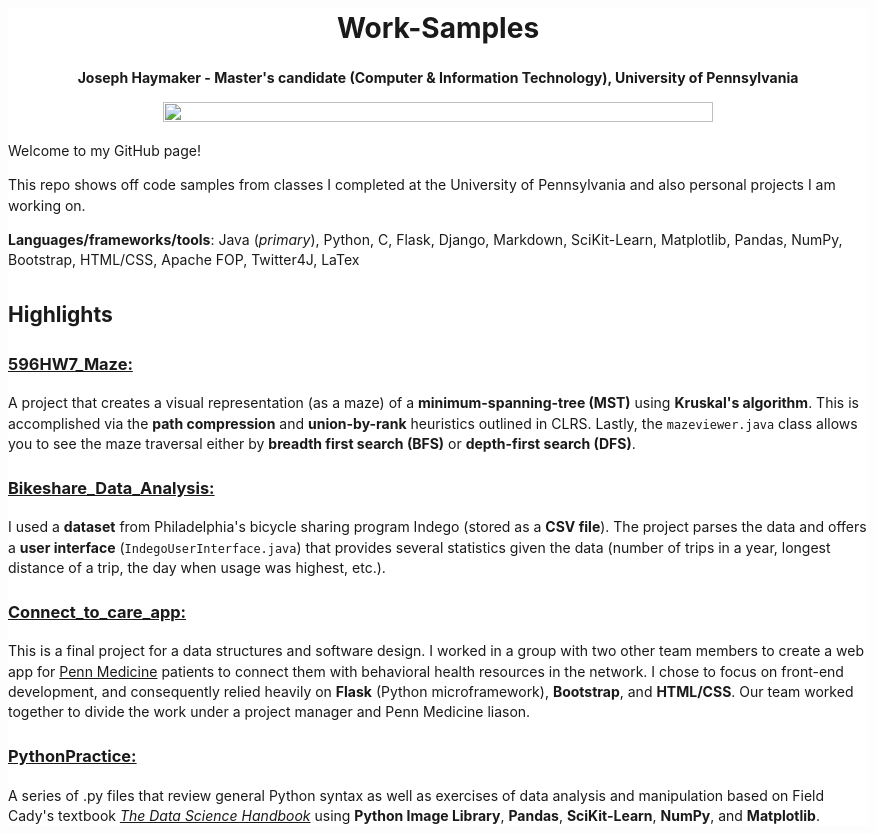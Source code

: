 <h1 align="center">Work-Samples</h1>

<p align="center">
<b>Joseph Haymaker - Master's candidate (Computer & Information Technology), University of Pennsylvania</b>
</p>
<p align="center">
<img src="./src/penn.jpg" width="80%" height="80%" />
</br>
</p>

Welcome to my GitHub page! 

This repo shows off code samples from classes I completed at the University of Pennsylvania and also personal projects I am working on.

__Languages/frameworks/tools__: Java (_primary_), Python, C, Flask, Django, Markdown, SciKit-Learn, Matplotlib, Pandas, NumPy, Bootstrap, HTML/CSS, Apache FOP, Twitter4J, LaTex


## Highlights

### [596HW7_Maze:](https://github.com/shuesc1/Work-Samples/tree/master/596HW7_Maze)

A project that creates a visual representation (as a maze) of a __minimum-spanning-tree (MST)__ using __Kruskal's algorithm__. This is accomplished via the __path compression__ and __union-by-rank__ heuristics outlined in CLRS. Lastly, the `mazeviewer.java` class allows you to see the maze traversal either by __breadth first search (BFS)__ or __depth-first search (DFS)__. 

### [Bikeshare\_Data\_Analysis:](https://github.com/shuesc1/Work-Samples/tree/master/Bikeshare_Data_Analysis)

I used a __dataset__ from Philadelphia's bicycle sharing program Indego (stored as a __CSV file__). The project parses the data and offers a __user interface__ (`IndegoUserInterface.java`) that provides several statistics given the data (number of trips in a year, longest distance of a trip, the day when usage was highest, etc.).


### [Connect\_to\_care\_app:](https://github.com/shuesc1/Work-Samples/tree/master/Connect_to_care_app)

This is a final project for a data structures and software design. I worked in a group with two other team members to create a web app for [Penn Medicine](https://www.pennmedicine.org/) patients to connect them with behavioral health resources in the network. I chose to focus on front-end development, and consequently relied heavily on __Flask__ (Python microframework), __Bootstrap__, and __HTML/CSS__. Our team worked together to divide the work under a project manager and Penn Medicine liason.

### [PythonPractice:](https://github.com/shuesc1/Work-Samples/tree/master/PythonPractice)

A series of .py files that review general Python syntax as well as exercises of data analysis and manipulation based on Field Cady's textbook _[The Data Science Handbook](http://www.wiley.com/WileyCDA/WileyTitle/productCd-1119092949.html)_ using __Python Image Library__, __Pandas__, __SciKit-Learn__, __NumPy__, and __Matplotlib__.
